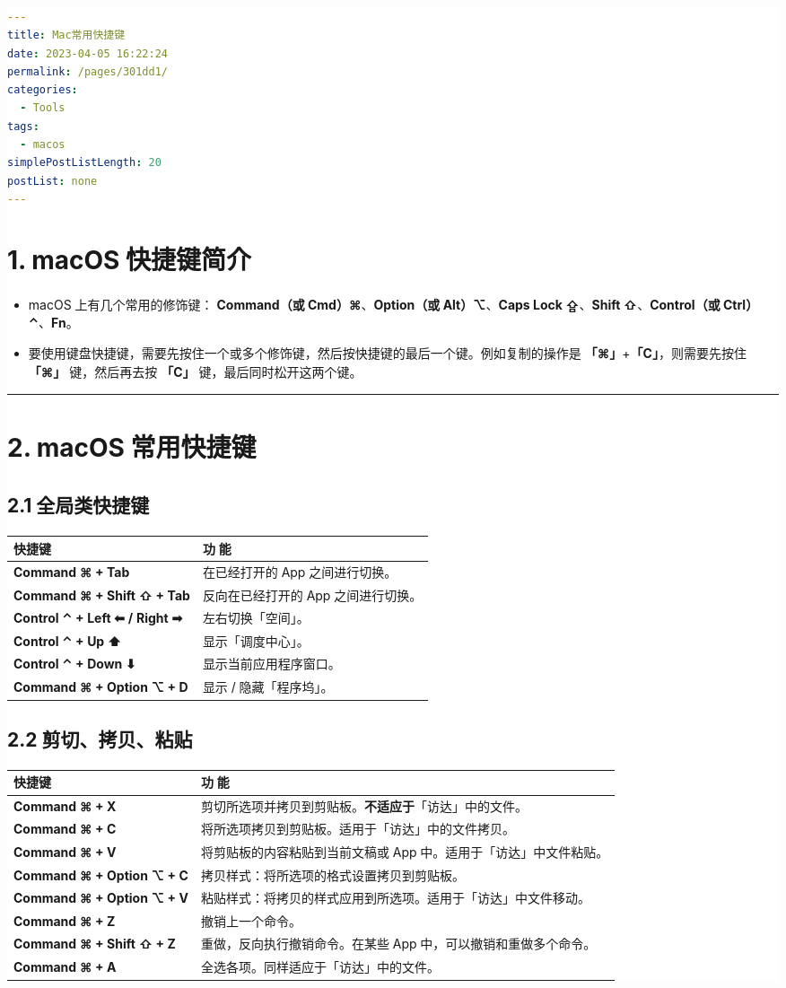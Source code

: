 ```yaml
---
title: Mac常用快捷键
date: 2023-04-05 16:22:24
permalink: /pages/301dd1/
categories: 
  - Tools
tags: 
  - macos
simplePostListLength: 20
postList: none
---
```

# 1\. macOS 快捷键简介

- macOS 上有几个常用的修饰键： **Command（或 Cmd）⌘**、**Option（或 Alt）⌥**、**Caps Lock ⇪**、**Shift ⇧**、**Control（或 Ctrl）⌃**、**Fn**。

- 要使用键盘快捷键，需要先按住一个或多个修饰键，然后按快捷键的最后一个键。例如复制的操作是 **「⌘」**+**「C」**，则需要先按住 **「⌘」** 键，然后再去按 **「C」** 键，最后同时松开这两个键。

* * *

# 2\. macOS 常用快捷键

## 2.1 全局类快捷键

| 快捷键 | 功 能 |
| :-- | :-- |
| **Command ⌘ + Tab** | 在已经打开的 App 之间进行切换。 |
| **Command ⌘ + Shift ⇧ + Tab** | 反向在已经打开的 App 之间进行切换。 |
| **Control ⌃ + Left ⬅︎ / Right ➡︎** | 左右切换「空间」。 |
| **Control ⌃ + Up ⬆︎** | 显示「调度中心」。 |
| **Control ⌃ + Down ⬇︎** | 显示当前应用程序窗口。 |
| **Command ⌘ + Option ⌥ + D** | 显示 / 隐藏「程序坞」。 |

## 2.2 剪切、拷贝、粘贴

| 快捷键 | 功 能 |
| :-- | :-- |
| **Command ⌘ + X** | 剪切所选项并拷贝到剪贴板。**不适应于**「访达」中的文件。 |
| **Command ⌘ + C** | 将所选项拷贝到剪贴板。适用于「访达」中的文件拷贝。 |
| **Command ⌘ + V** | 将剪贴板的内容粘贴到当前文稿或 App 中。适用于「访达」中文件粘贴。 |
| **Command ⌘ + Option ⌥ + C** | 拷贝样式：将所选项的格式设置拷贝到剪贴板。 |
| **Command ⌘ + Option ⌥ + V** | 粘贴样式：将拷贝的样式应用到所选项。适用于「访达」中文件移动。 |
| **Command ⌘ + Z** | 撤销上一个命令。 |
| **Command ⌘ + Shift ⇧ + Z** | 重做，反向执行撤销命令。在某些 App 中，可以撤销和重做多个命令。 |
| **Command ⌘ + A** | 全选各项。同样适应于「访达」中的文件。 |
